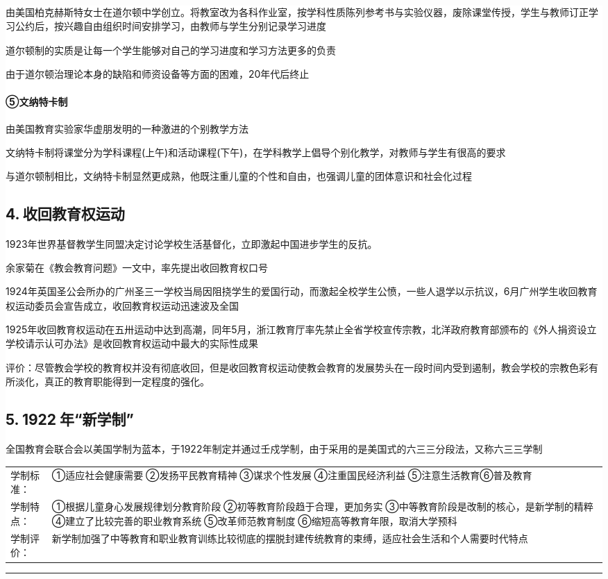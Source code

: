 

由美国柏克赫斯特女士在道尔顿中学创立。将教室改为各科作业室，按学科性质陈列参考书与实验仪器，废除课堂传授，学生与教师订正学习公约后，按兴趣自由组织时间安排学习，由教师与学生分别记录学习进度



道尔顿制的实质是让每一个学生能够对自己的学习进度和学习方法更多的负责



由于道尔顿治理论本身的缺陷和师资设备等方面的困难，20年代后终止



#### ⑤文纳特卡制



由美国教育实验家华虚朋发明的一种激进的个别教学方法



文纳特卡制将课堂分为学科课程(上午)和活动课程(下午)，在学科教学上倡导个别化教学，对教师与学生有很高的要求



与道尔顿制相比，文纳特卡制显然更成熟，他既注重儿童的个性和自由，也强调儿童的团体意识和社会化过程



## 4. 收回教育权运动



1923年世界基督教学生同盟决定讨论学校生活基督化，立即激起中国进步学生的反抗。



余家菊在《教会教育问题》一文中，率先提出收回教育权口号



1924年英国圣公会所办的广州圣三一学校当局因阻挠学生的爱国行动，而激起全校学生公愤，一些人退学以示抗议，6月广州学生收回教育权运动委员会宣告成立，收回教育权运动迅速波及全国



1925年收回教育权运动在五卅运动中达到高潮，同年5月，浙江教育厅率先禁止全省学校宣传宗教，北洋政府教育部颁布的《外人捐资设立学校请示认可办法》是收回教育权运动中最大的实际性成果



评价：尽管教会学校的教育权并没有彻底收回，但是收回教育权运动使教会教育的发展势头在一段时间内受到遏制，教会学校的宗教色彩有所淡化，真正的教育职能得到一定程度的强化。



## 5. 1922 年“新学制”



全国教育会联合会以美国学制为蓝本，于1922年制定并通过壬戍学制，由于采用的是美国式的六三三分段法，又称六三三学制

|            |                                                              |
| ---------- | ------------------------------------------------------------ |
| 学制标准： | ①适应社会健康需要  ②发扬平民教育精神 ③谋求个性发展 ④注重国民经济利益  ⑤注意生活教育⑥普及教育 |
| 学制特点： | ①根据儿童身心发展规律划分教育阶段 ②初等教育阶段趋于合理，更加务实 ③中等教育阶段是改制的核心，是新学制的精粹 ④建立了比较完善的职业教育系统 ⑤改革师范教育制度 ⑥缩短高等教育年限，取消大学预科 |
| 学制评价： | 新学制加强了中等教育和职业教育训练比较彻底的摆脱封建传统教育的束缚，适应社会生活和个人需要时代特点 |

------



[^1]:教育机会均等涉及诸多实践议题，其中包括多元文化教育、全纳教育、补偿教育